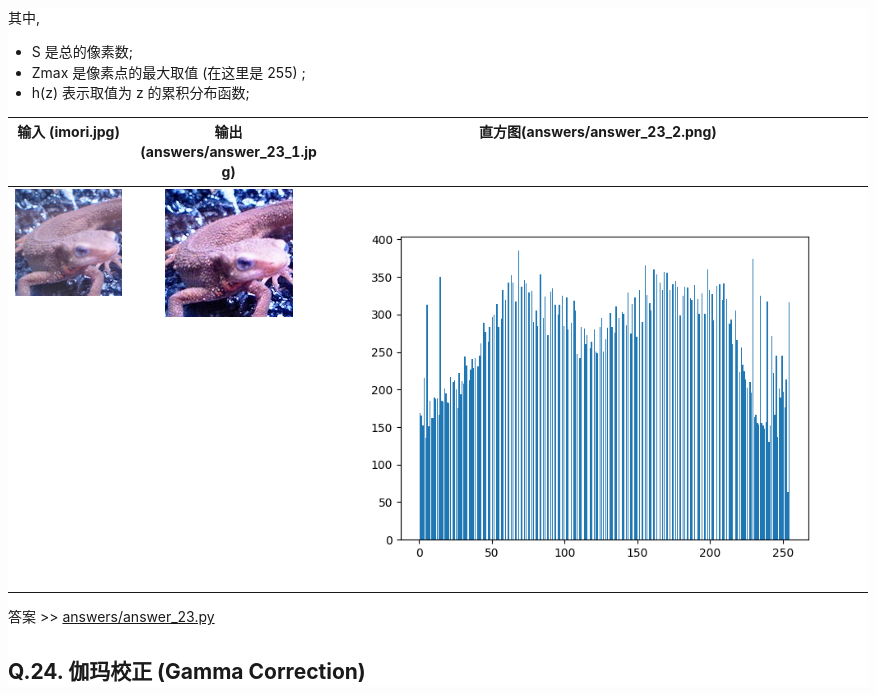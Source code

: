 其中,   
- S 是总的像素数;    
- Zmax 是像素点的最大取值 (在这里是 255) ;  
- h(z) 表示取值为 z 的累积分布函数;

| 输入 (imori.jpg) | 输出 (answers/answer_23_1.jpg) | 直方图(answers/answer_23_2.png) |
| :--------------: | :----------------------------: | :-----------------------------: |
|  ![](imori.jpg)  |  ![](answers/answer_23_1.jpg)  |  ![](answers/answer_23_2.png)   |

答案 >> [answers/answer_23.py](https://github.com/yoyoyo-yo/Gasyori100knock/blob/master/Question_21_30/answers/answer_23.py)


## Q.24. 伽玛校正 (Gamma Correction) 
